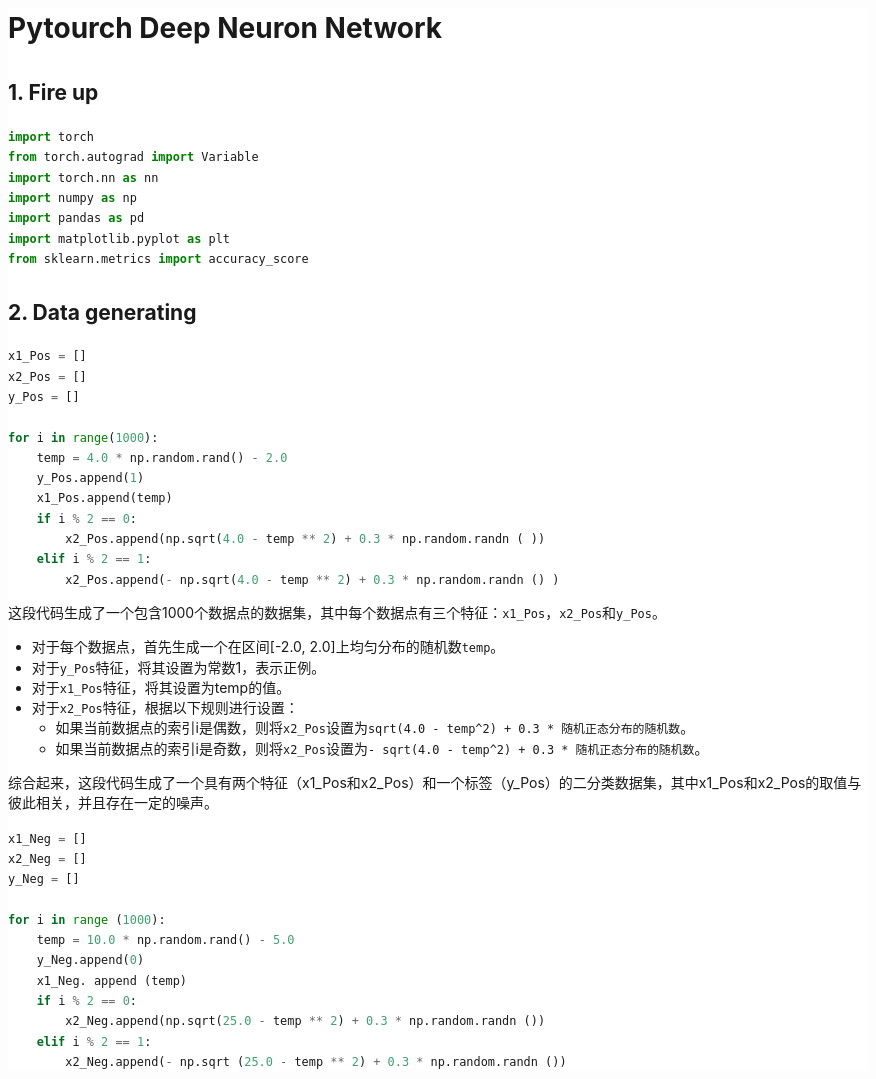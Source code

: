 # Pytourch Deep Neuron Network

## 1. Fire up

```python
import torch
from torch.autograd import Variable
import torch.nn as nn 
import numpy as np
import pandas as pd
import matplotlib.pyplot as plt
from sklearn.metrics import accuracy_score
```

## 2. Data generating

```python
x1_Pos = []
x2_Pos = []
y_Pos = []

for i in range(1000):
    temp = 4.0 * np.random.rand() - 2.0
    y_Pos.append(1)
    x1_Pos.append(temp)
    if i % 2 == 0:
        x2_Pos.append(np.sqrt(4.0 - temp ** 2) + 0.3 * np.random.randn ( ))
    elif i % 2 == 1:
        x2_Pos.append(- np.sqrt(4.0 - temp ** 2) + 0.3 * np.random.randn () )
```

这段代码生成了一个包含1000个数据点的数据集，其中每个数据点有三个特征：`x1_Pos`，`x2_Pos`和`y_Pos`。

- 对于每个数据点，首先生成一个在区间[-2.0, 2.0]上均匀分布的随机数`temp`。
- 对于`y_Pos`特征，将其设置为常数1，表示正例。
- 对于`x1_Pos`特征，将其设置为temp的值。
- 对于`x2_Pos`特征，根据以下规则进行设置：
  - 如果当前数据点的索引i是偶数，则将`x2_Pos`设置为`sqrt(4.0 - temp^2) + 0.3 * 随机正态分布的随机数`。
  - 如果当前数据点的索引i是奇数，则将`x2_Pos`设置为`- sqrt(4.0 - temp^2) + 0.3 * 随机正态分布的随机数`。

综合起来，这段代码生成了一个具有两个特征（x1_Pos和x2_Pos）和一个标签（y_Pos）的二分类数据集，其中x1_Pos和x2_Pos的取值与彼此相关，并且存在一定的噪声。

```python
x1_Neg = []
x2_Neg = []
y_Neg = []

for i in range (1000):
    temp = 10.0 * np.random.rand() - 5.0
    y_Neg.append(0)
    x1_Neg. append (temp)
    if i % 2 == 0:
        x2_Neg.append(np.sqrt(25.0 - temp ** 2) + 0.3 * np.random.randn ())
    elif i % 2 == 1:
        x2_Neg.append(- np.sqrt (25.0 - temp ** 2) + 0.3 * np.random.randn ())
```
